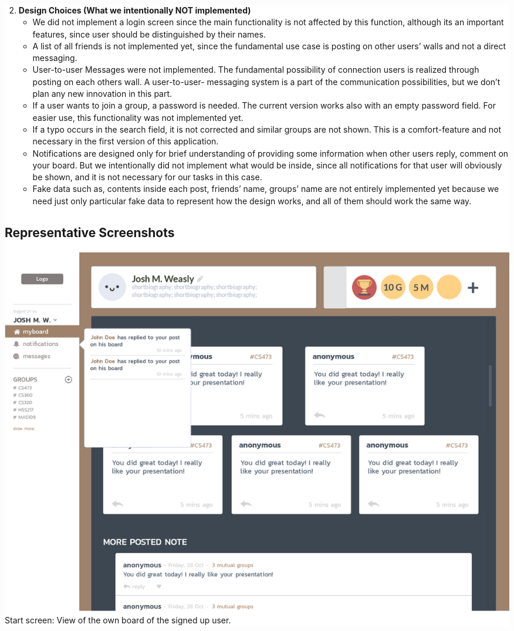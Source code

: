 2. **Design Choices (What we intentionally NOT implemented)**
    * We did not implement a login screen since the main functionality is not affected by this function, although its an important features, since user should be distinguished by their names.
    * A list of all friends is not implemented yet, since the fundamental use case is posting on other users’ walls and not a direct messaging.
    * User-to-user Messages were not implemented. The fundamental possibility of connection users is realized through posting on each others wall. A user-to-user- messaging system is a part of the communication possibilities, but we don’t plan any new innovation in this part.
    * If a user wants to join a group, a password is needed. The current version works also with an empty password field. For easier use, this functionality was not implemented yet.
    * If a typo occurs in the search field, it is not corrected and similar groups are not shown. This is a comfort-feature and not necessary in the first version of this application.
    * Notifications are designed only for brief understanding of providing some information when other users reply, comment on your board. But we intentionally did not implement what would be inside, since all notifications for that user will obviously be shown, and it is not necessary for our tasks in this case.
    * Fake data such as, contents inside each post, friends’ name, groups’ name are not entirely implemented yet because we need just only particular fake data to represent how the design works, and all of them should work the same way.

## Representative Screenshots

![](images/rep.png)
Start screen: View of the own board of the signed up user.